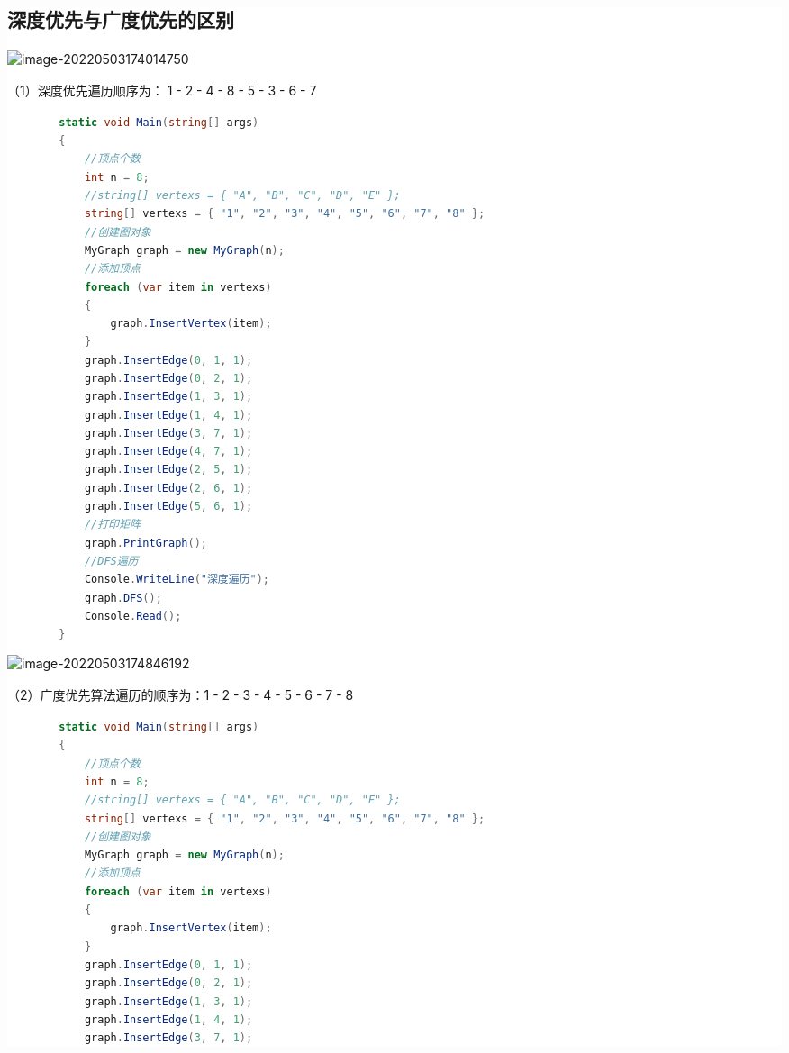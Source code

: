 



## 深度优先与广度优先的区别

![image-20220503174014750](C:\Users\juster.zhu\AppData\Roaming\Typora\typora-user-images\image-20220503174014750.png)

（1）深度优先遍历顺序为： 1 - 2 - 4 - 8 - 5 - 3 - 6 - 7

```c#
        static void Main(string[] args)
        {
            //顶点个数
            int n = 8;
            //string[] vertexs = { "A", "B", "C", "D", "E" };
            string[] vertexs = { "1", "2", "3", "4", "5", "6", "7", "8" };
            //创建图对象
            MyGraph graph = new MyGraph(n);
            //添加顶点
            foreach (var item in vertexs)
            {
                graph.InsertVertex(item);
            }
            graph.InsertEdge(0, 1, 1);
            graph.InsertEdge(0, 2, 1);
            graph.InsertEdge(1, 3, 1);
            graph.InsertEdge(1, 4, 1);
            graph.InsertEdge(3, 7, 1);
            graph.InsertEdge(4, 7, 1);
            graph.InsertEdge(2, 5, 1);
            graph.InsertEdge(2, 6, 1);
            graph.InsertEdge(5, 6, 1);
            //打印矩阵
            graph.PrintGraph();
            //DFS遍历
            Console.WriteLine("深度遍历");
            graph.DFS();
            Console.Read();
        }
```

![image-20220503174846192](C:\Users\juster.zhu\AppData\Roaming\Typora\typora-user-images\image-20220503174846192.png)



（2）广度优先算法遍历的顺序为：1 - 2 - 3 - 4 - 5 - 6 - 7 - 8

```c#
        static void Main(string[] args)
        {
            //顶点个数
            int n = 8;
            //string[] vertexs = { "A", "B", "C", "D", "E" };
            string[] vertexs = { "1", "2", "3", "4", "5", "6", "7", "8" };
            //创建图对象
            MyGraph graph = new MyGraph(n);
            //添加顶点
            foreach (var item in vertexs)
            {
                graph.InsertVertex(item);
            }
            graph.InsertEdge(0, 1, 1);
            graph.InsertEdge(0, 2, 1);
            graph.InsertEdge(1, 3, 1);
            graph.InsertEdge(1, 4, 1);
            graph.InsertEdge(3, 7, 1);
```